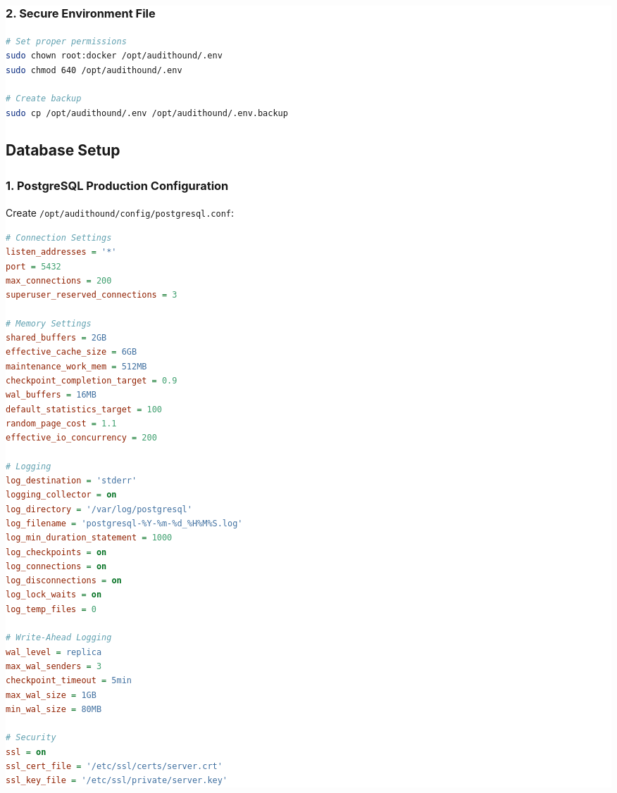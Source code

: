### 2. Secure Environment File

```bash
# Set proper permissions
sudo chown root:docker /opt/audithound/.env
sudo chmod 640 /opt/audithound/.env

# Create backup
sudo cp /opt/audithound/.env /opt/audithound/.env.backup
```

## Database Setup

### 1. PostgreSQL Production Configuration

Create `/opt/audithound/config/postgresql.conf`:

```ini
# Connection Settings
listen_addresses = '*'
port = 5432
max_connections = 200
superuser_reserved_connections = 3

# Memory Settings
shared_buffers = 2GB
effective_cache_size = 6GB
maintenance_work_mem = 512MB
checkpoint_completion_target = 0.9
wal_buffers = 16MB
default_statistics_target = 100
random_page_cost = 1.1
effective_io_concurrency = 200

# Logging
log_destination = 'stderr'
logging_collector = on
log_directory = '/var/log/postgresql'
log_filename = 'postgresql-%Y-%m-%d_%H%M%S.log'
log_min_duration_statement = 1000
log_checkpoints = on
log_connections = on
log_disconnections = on
log_lock_waits = on
log_temp_files = 0

# Write-Ahead Logging
wal_level = replica
max_wal_senders = 3
checkpoint_timeout = 5min
max_wal_size = 1GB
min_wal_size = 80MB

# Security
ssl = on
ssl_cert_file = '/etc/ssl/certs/server.crt'
ssl_key_file = '/etc/ssl/private/server.key'
```
